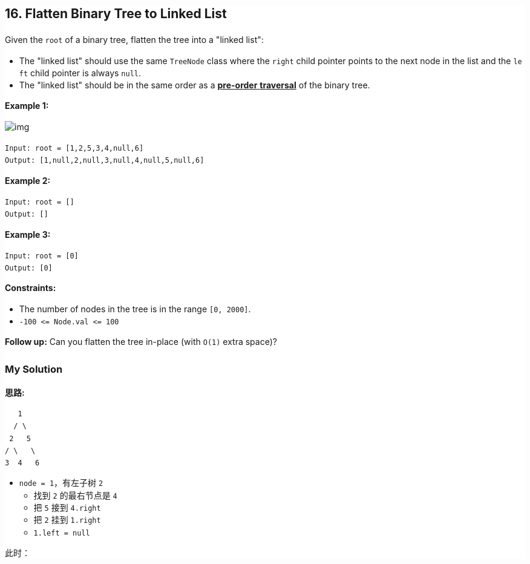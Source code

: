 ## 16. Flatten Binary Tree to Linked List

Given the `root` of a binary tree, flatten the tree into a "linked list":

- The "linked list" should use the same `TreeNode` class where the `right` child pointer points to the next node in the list and the `left` child pointer is always `null`.
- The "linked list" should be in the same order as a [**pre-order** **traversal**](https://en.wikipedia.org/wiki/Tree_traversal#Pre-order,_NLR) of the binary tree.

**Example 1:**

![img](https://assets.leetcode.com/uploads/2021/01/14/flaten.jpg)

```
Input: root = [1,2,5,3,4,null,6]
Output: [1,null,2,null,3,null,4,null,5,null,6]
```

**Example 2:**

```
Input: root = []
Output: []
```

**Example 3:**

```
Input: root = [0]
Output: [0]
```

**Constraints:**

- The number of nodes in the tree is in the range `[0, 2000]`.
- `-100 <= Node.val <= 100`

**Follow up:** Can you flatten the tree in-place (with `O(1)` extra space)?

### My Solution

**思路:** 

```
   1
  / \
 2   5
/ \   \
3  4   6
```

- `node = 1`，有左子树 `2`
  - 找到 `2` 的最右节点是 `4`
  - 把 `5` 接到 `4.right`
  - 把 `2` 挂到 `1.right`
  - `1.left = null`

此时：
